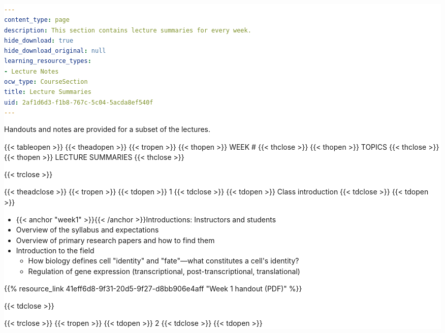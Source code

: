 ```yaml
---
content_type: page
description: This section contains lecture summaries for every week.
hide_download: true
hide_download_original: null
learning_resource_types:
- Lecture Notes
ocw_type: CourseSection
title: Lecture Summaries
uid: 2af1d6d3-f1b8-767c-5c04-5acda8ef540f
---
```


Handouts and notes are provided for a subset of the lectures.

{{< tableopen >}}
{{< theadopen >}}
{{< tropen >}}
{{< thopen >}}
WEEK #
{{< thclose >}}
{{< thopen >}}
TOPICS
{{< thclose >}}
{{< thopen >}}
LECTURE SUMMARIES
{{< thclose >}}

{{< trclose >}}

{{< theadclose >}}
{{< tropen >}}
{{< tdopen >}}
1
{{< tdclose >}}
{{< tdopen >}}
Class introduction
{{< tdclose >}}
{{< tdopen >}}


*   {{< anchor "week1" >}}{{< /anchor >}}Introductions: Instructors and students
*   Overview of the syllabus and expectations
*   Overview of primary research papers and how to find them
*   Introduction to the field
    *   How biology defines cell "identity" and "fate"—what constitutes a cell's identity?
    *   Regulation of gene expression (transcriptional, post-transcriptional, translational)

{{% resource_link 41eff6d8-9f31-20d5-9f27-d8bb906e4aff "Week 1 handout (PDF)" %}}


{{< tdclose >}}

{{< trclose >}}
{{< tropen >}}
{{< tdopen >}}
2
{{< tdclose >}}
{{< tdopen >}}
